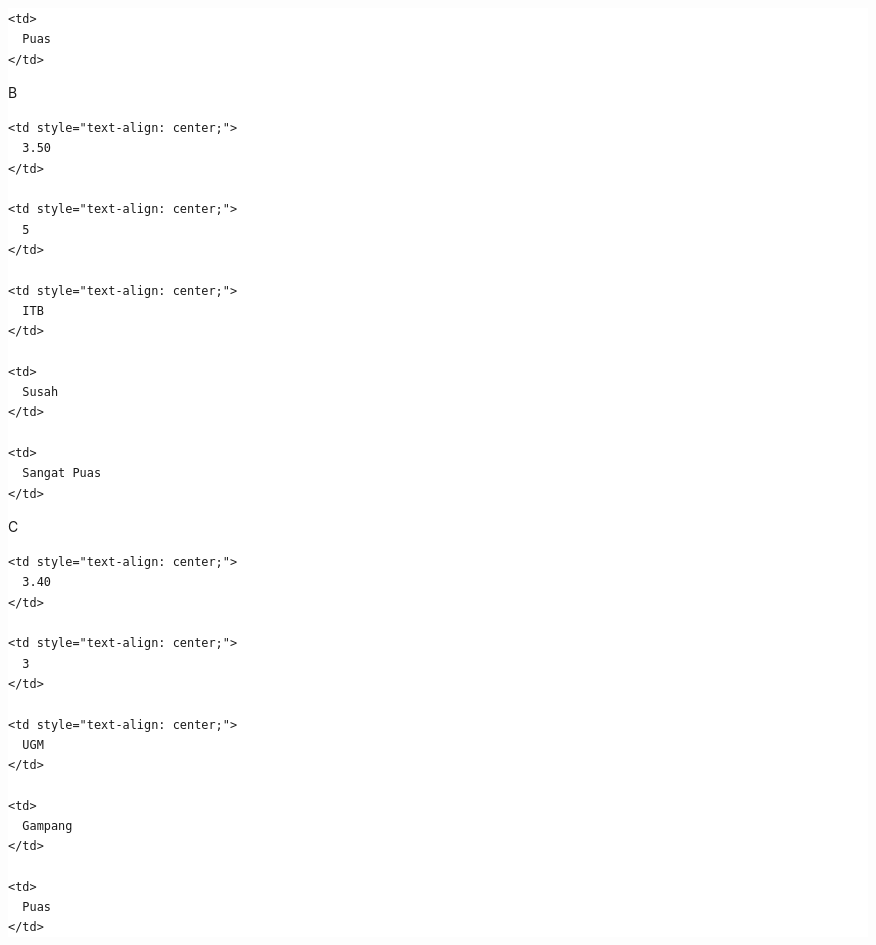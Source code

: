     <td>
      Puas
    </td>
  </tr>
  
  <tr>
    <td style="text-align: center;">
      B
    </td>
    
    <td style="text-align: center;">
      3.50
    </td>
    
    <td style="text-align: center;">
      5
    </td>
    
    <td style="text-align: center;">
      ITB
    </td>
    
    <td>
      Susah
    </td>
    
    <td>
      Sangat Puas
    </td>
  </tr>
  
  <tr>
    <td style="text-align: center;">
      C
    </td>
    
    <td style="text-align: center;">
      3.40
    </td>
    
    <td style="text-align: center;">
      3
    </td>
    
    <td style="text-align: center;">
      UGM
    </td>
    
    <td>
      Gampang
    </td>
    
    <td>
      Puas
    </td>
  </tr>
  